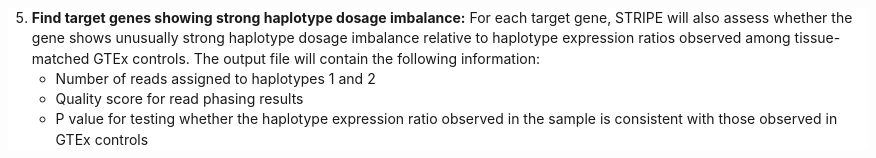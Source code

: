 5. **Find target genes showing strong haplotype dosage imbalance:** For each target gene, STRIPE will also assess whether the gene shows unusually strong haplotype dosage imbalance relative to haplotype expression ratios observed among tissue-matched GTEx controls. The output file will contain the following information:
    * Number of reads assigned to haplotypes 1 and 2
    * Quality score for read phasing results 
    * P value for testing whether the haplotype expression ratio observed in the sample is consistent with those observed in GTEx controls
